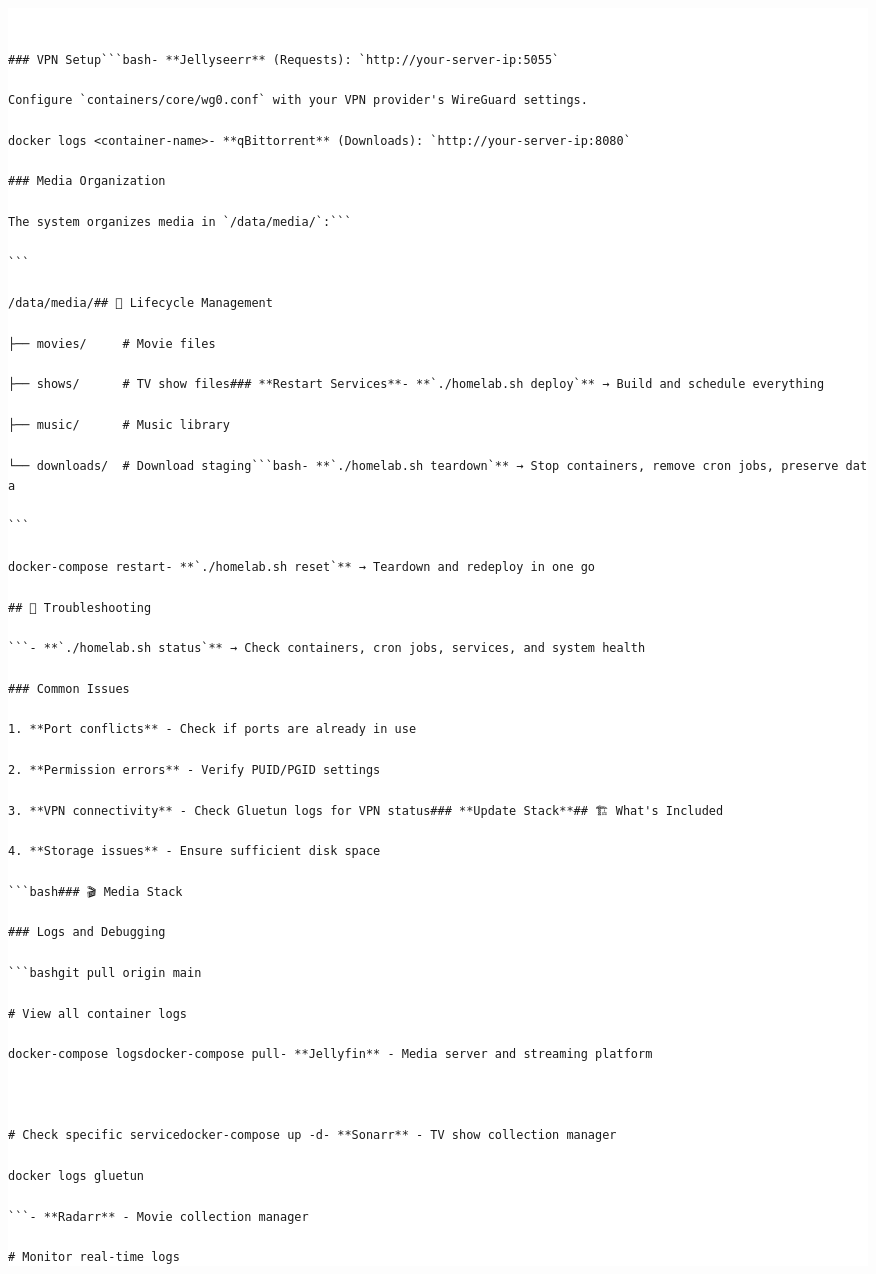 ``````bash## Management


### VPN Setup```bash- **Jellyseerr** (Requests): `http://your-server-ip:5055`

Configure `containers/core/wg0.conf` with your VPN provider's WireGuard settings.

docker logs <container-name>- **qBittorrent** (Downloads): `http://your-server-ip:8080`

### Media Organization

The system organizes media in `/data/media/`:```

```

/data/media/## 🔄 Lifecycle Management

├── movies/     # Movie files

├── shows/      # TV show files### **Restart Services**- **`./homelab.sh deploy`** → Build and schedule everything

├── music/      # Music library

└── downloads/  # Download staging```bash- **`./homelab.sh teardown`** → Stop containers, remove cron jobs, preserve data

```

docker-compose restart- **`./homelab.sh reset`** → Teardown and redeploy in one go

## 🚨 Troubleshooting

```- **`./homelab.sh status`** → Check containers, cron jobs, services, and system health

### Common Issues

1. **Port conflicts** - Check if ports are already in use

2. **Permission errors** - Verify PUID/PGID settings

3. **VPN connectivity** - Check Gluetun logs for VPN status### **Update Stack**## 🏗️ What's Included

4. **Storage issues** - Ensure sufficient disk space

```bash### 🎬 Media Stack

### Logs and Debugging

```bashgit pull origin main

# View all container logs

docker-compose logsdocker-compose pull- **Jellyfin** - Media server and streaming platform



# Check specific servicedocker-compose up -d- **Sonarr** - TV show collection manager

docker logs gluetun

```- **Radarr** - Movie collection manager

# Monitor real-time logs
``````